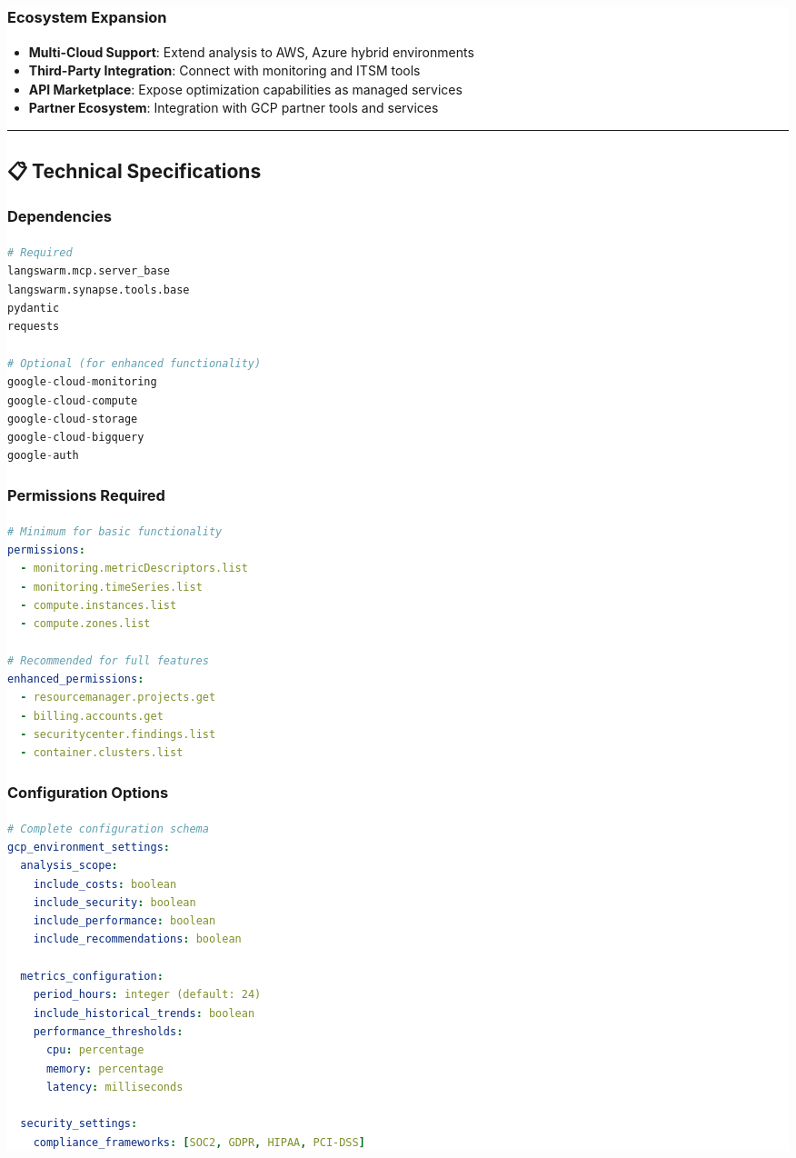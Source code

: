 ### **Ecosystem Expansion**
- **Multi-Cloud Support**: Extend analysis to AWS, Azure hybrid environments
- **Third-Party Integration**: Connect with monitoring and ITSM tools
- **API Marketplace**: Expose optimization capabilities as managed services
- **Partner Ecosystem**: Integration with GCP partner tools and services

---

## 📋 **Technical Specifications**

### **Dependencies**
```python
# Required
langswarm.mcp.server_base
langswarm.synapse.tools.base
pydantic
requests

# Optional (for enhanced functionality)
google-cloud-monitoring
google-cloud-compute
google-cloud-storage
google-cloud-bigquery
google-auth
```

### **Permissions Required**
```yaml
# Minimum for basic functionality
permissions:
  - monitoring.metricDescriptors.list
  - monitoring.timeSeries.list
  - compute.instances.list
  - compute.zones.list

# Recommended for full features
enhanced_permissions:
  - resourcemanager.projects.get
  - billing.accounts.get
  - securitycenter.findings.list
  - container.clusters.list
```

### **Configuration Options**
```yaml
# Complete configuration schema
gcp_environment_settings:
  analysis_scope:
    include_costs: boolean
    include_security: boolean
    include_performance: boolean
    include_recommendations: boolean
  
  metrics_configuration:
    period_hours: integer (default: 24)
    include_historical_trends: boolean
    performance_thresholds:
      cpu: percentage
      memory: percentage
      latency: milliseconds
  
  security_settings:
    compliance_frameworks: [SOC2, GDPR, HIPAA, PCI-DSS]
```
